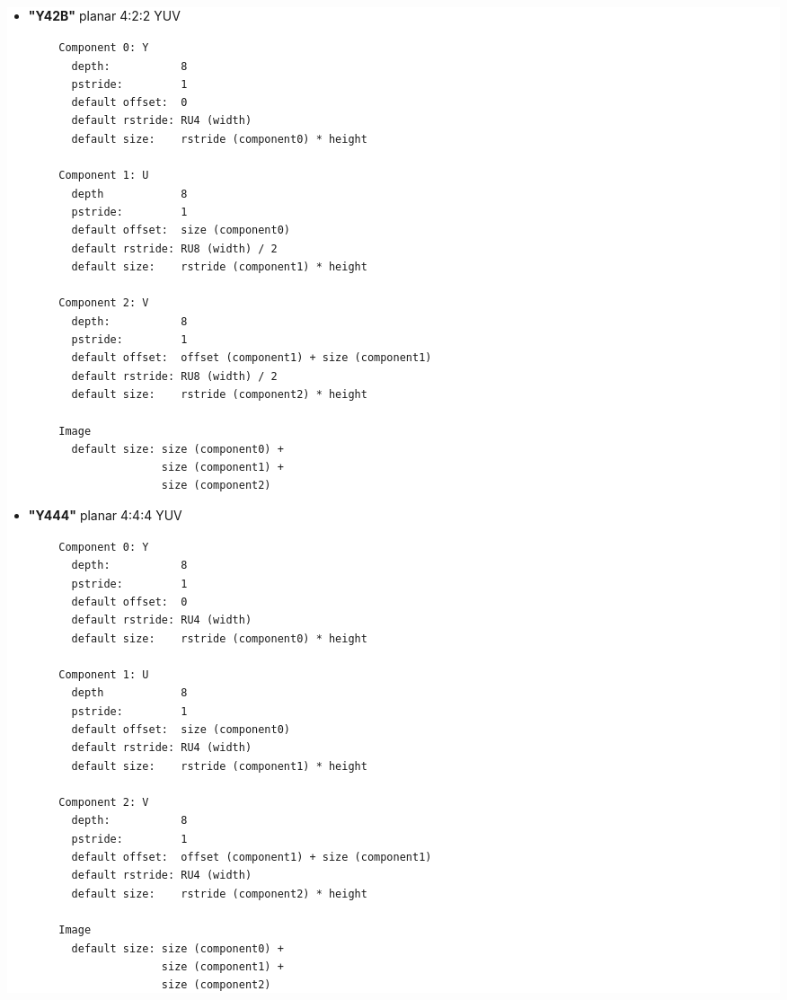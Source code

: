- **"Y42B"** planar 4:2:2 YUV

```
        Component 0: Y
          depth:           8
          pstride:         1
          default offset:  0
          default rstride: RU4 (width)
          default size:    rstride (component0) * height

        Component 1: U
          depth            8
          pstride:         1
          default offset:  size (component0)
          default rstride: RU8 (width) / 2
          default size:    rstride (component1) * height

        Component 2: V
          depth:           8
          pstride:         1
          default offset:  offset (component1) + size (component1)
          default rstride: RU8 (width) / 2
          default size:    rstride (component2) * height

        Image
          default size: size (component0) +
                        size (component1) +
                        size (component2)
```

- **"Y444"** planar 4:4:4 YUV

```
        Component 0: Y
          depth:           8
          pstride:         1
          default offset:  0
          default rstride: RU4 (width)
          default size:    rstride (component0) * height

        Component 1: U
          depth            8
          pstride:         1
          default offset:  size (component0)
          default rstride: RU4 (width)
          default size:    rstride (component1) * height

        Component 2: V
          depth:           8
          pstride:         1
          default offset:  offset (component1) + size (component1)
          default rstride: RU4 (width)
          default size:    rstride (component2) * height

        Image
          default size: size (component0) +
                        size (component1) +
                        size (component2)
```
